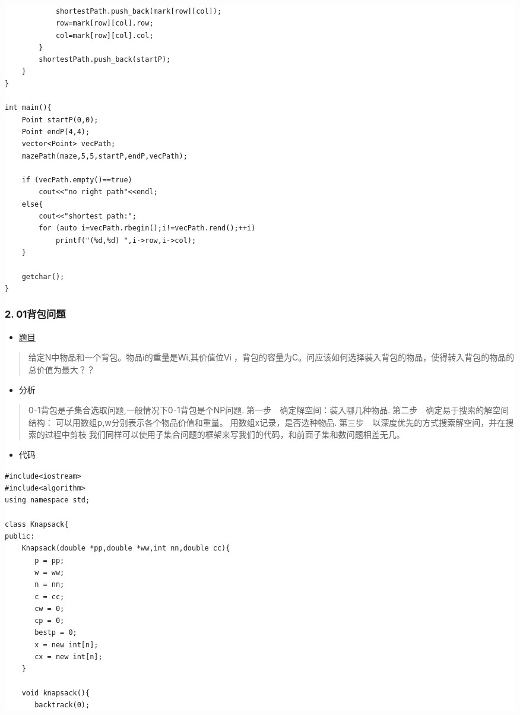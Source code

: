 ```
            shortestPath.push_back(mark[row][col]);
            row=mark[row][col].row;
            col=mark[row][col].col;
        }
        shortestPath.push_back(startP);
    }
}

int main(){
    Point startP(0,0);
    Point endP(4,4);
    vector<Point> vecPath;
    mazePath(maze,5,5,startP,endP,vecPath);

    if (vecPath.empty()==true)
        cout<<"no right path"<<endl;
    else{
        cout<<"shortest path:";
        for (auto i=vecPath.rbegin();i!=vecPath.rend();++i)
            printf("(%d,%d) ",i->row,i->col);
    }

    getchar();
}

```


### 2. 01背包问题
* [题目](http://fuliang.iteye.com/blog/165308)

 > 给定N中物品和一个背包。物品i的重量是Wi,其价值位Vi ，背包的容量为C。问应该如何选择装入背包的物品，使得转入背包的物品的总价值为最大？？


* 分析
> 0-1背包是子集合选取问题,一般情况下0-1背包是个NP问题.
> 第一步　确定解空间：装入哪几种物品.
> 第二步　确定易于搜索的解空间结构：
> 可以用数组p,w分别表示各个物品价值和重量。
> 用数组x记录，是否选种物品.
> 第三步　以深度优先的方式搜索解空间，并在搜索的过程中剪枝
> 我们同样可以使用子集合问题的框架来写我们的代码，和前面子集和数问题相差无几。

* 代码

```
#include<iostream>
#include<algorithm>
using namespace std;

class Knapsack{
public:
    Knapsack(double *pp,double *ww,int nn,double cc){
       p = pp;
       w = ww;
       n = nn;
       c = cc;
       cw = 0;
       cp = 0;
       bestp = 0;
       x = new int[n];
       cx = new int[n];
    }

    void knapsack(){
       backtrack(0);
```